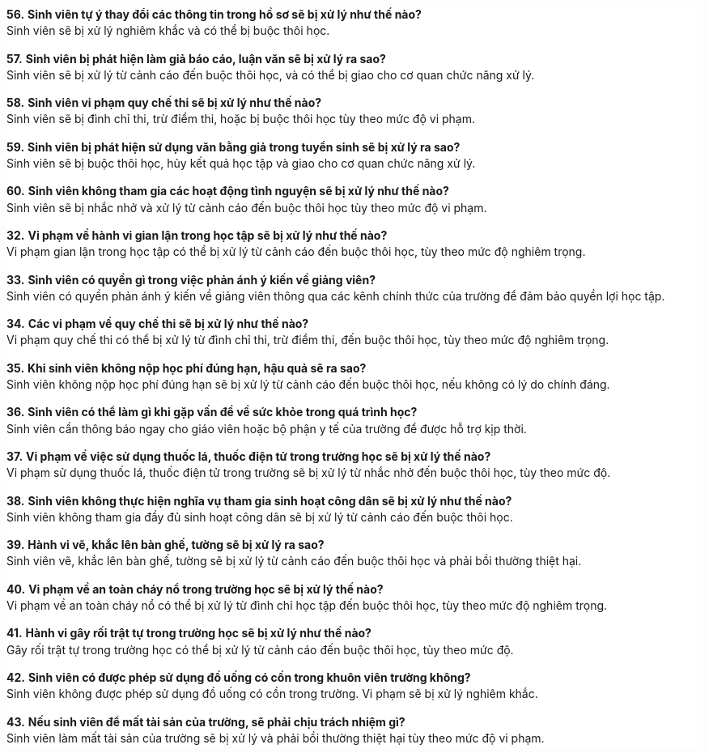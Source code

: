 **56.** **Sinh viên tự ý thay đổi các thông tin trong hồ sơ sẽ bị xử lý như thế nào?**  
Sinh viên sẽ bị xử lý nghiêm khắc và có thể bị buộc thôi học.

**57.** **Sinh viên bị phát hiện làm giả báo cáo, luận văn sẽ bị xử lý ra sao?**  
Sinh viên sẽ bị xử lý từ cảnh cáo đến buộc thôi học, và có thể bị giao cho cơ quan chức năng xử lý.

**58.** **Sinh viên vi phạm quy chế thi sẽ bị xử lý như thế nào?**  
Sinh viên sẽ bị đình chỉ thi, trừ điểm thi, hoặc bị buộc thôi học tùy theo mức độ vi phạm.

**59.** **Sinh viên bị phát hiện sử dụng văn bằng giả trong tuyển sinh sẽ bị xử lý ra sao?**  
Sinh viên sẽ bị buộc thôi học, hủy kết quả học tập và giao cho cơ quan chức năng xử lý.

**60.** **Sinh viên không tham gia các hoạt động tình nguyện sẽ bị xử lý như thế nào?**  
Sinh viên sẽ bị nhắc nhở và xử lý từ cảnh cáo đến buộc thôi học tùy theo mức độ vi phạm.

**32.** **Vi phạm về hành vi gian lận trong học tập sẽ bị xử lý như thế nào?**  
Vi phạm gian lận trong học tập có thể bị xử lý từ cảnh cáo đến buộc thôi học, tùy theo mức độ nghiêm trọng.

**33.** **Sinh viên có quyền gì trong việc phản ánh ý kiến về giảng viên?**  
Sinh viên có quyền phản ánh ý kiến về giảng viên thông qua các kênh chính thức của trường để đảm bảo quyền lợi học tập.

**34.** **Các vi phạm về quy chế thi sẽ bị xử lý như thế nào?**  
Vi phạm quy chế thi có thể bị xử lý từ đình chỉ thi, trừ điểm thi, đến buộc thôi học, tùy theo mức độ nghiêm trọng.

**35.** **Khi sinh viên không nộp học phí đúng hạn, hậu quả sẽ ra sao?**  
Sinh viên không nộp học phí đúng hạn sẽ bị xử lý từ cảnh cáo đến buộc thôi học, nếu không có lý do chính đáng.

**36.** **Sinh viên có thể làm gì khi gặp vấn đề về sức khỏe trong quá trình học?**  
Sinh viên cần thông báo ngay cho giáo viên hoặc bộ phận y tế của trường để được hỗ trợ kịp thời.

**37.** **Vi phạm về việc sử dụng thuốc lá, thuốc điện tử trong trường học sẽ bị xử lý thế nào?**  
Vi phạm sử dụng thuốc lá, thuốc điện tử trong trường sẽ bị xử lý từ nhắc nhở đến buộc thôi học, tùy theo mức độ.

**38.** **Sinh viên không thực hiện nghĩa vụ tham gia sinh hoạt công dân sẽ bị xử lý như thế nào?**  
Sinh viên không tham gia đầy đủ sinh hoạt công dân sẽ bị xử lý từ cảnh cáo đến buộc thôi học.

**39.** **Hành vi vẽ, khắc lên bàn ghế, tường sẽ bị xử lý ra sao?**  
Sinh viên vẽ, khắc lên bàn ghế, tường sẽ bị xử lý từ cảnh cáo đến buộc thôi học và phải bồi thường thiệt hại.

**40.** **Vi phạm về an toàn cháy nổ trong trường học sẽ bị xử lý thế nào?**  
Vi phạm về an toàn cháy nổ có thể bị xử lý từ đình chỉ học tập đến buộc thôi học, tùy theo mức độ nghiêm trọng.

**41.** **Hành vi gây rối trật tự trong trường học sẽ bị xử lý như thế nào?**  
Gây rối trật tự trong trường học có thể bị xử lý từ cảnh cáo đến buộc thôi học, tùy theo mức độ.

**42.** **Sinh viên có được phép sử dụng đồ uống có cồn trong khuôn viên trường không?**  
Sinh viên không được phép sử dụng đồ uống có cồn trong trường. Vi phạm sẽ bị xử lý nghiêm khắc.

**43.** **Nếu sinh viên để mất tài sản của trường, sẽ phải chịu trách nhiệm gì?**  
Sinh viên làm mất tài sản của trường sẽ bị xử lý và phải bồi thường thiệt hại tùy theo mức độ vi phạm.
